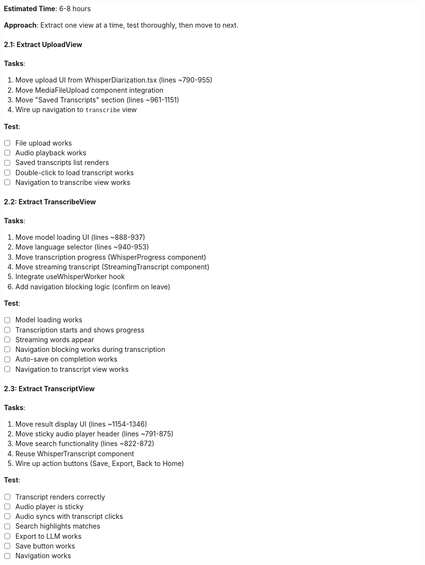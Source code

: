 **Estimated Time**: 6-8 hours

**Approach**: Extract one view at a time, test thoroughly, then move to next.

#### 2.1: Extract UploadView

**Tasks**:
1. Move upload UI from WhisperDiarization.tsx (lines ~790-955)
2. Move MediaFileUpload component integration
3. Move "Saved Transcripts" section (lines ~961-1151)
4. Wire up navigation to `transcribe` view

**Test**:
- [ ] File upload works
- [ ] Audio playback works
- [ ] Saved transcripts list renders
- [ ] Double-click to load transcript works
- [ ] Navigation to transcribe view works

#### 2.2: Extract TranscribeView

**Tasks**:
1. Move model loading UI (lines ~888-937)
2. Move language selector (lines ~940-953)
3. Move transcription progress (WhisperProgress component)
4. Move streaming transcript (StreamingTranscript component)
5. Integrate useWhisperWorker hook
6. Add navigation blocking logic (confirm on leave)

**Test**:
- [ ] Model loading works
- [ ] Transcription starts and shows progress
- [ ] Streaming words appear
- [ ] Navigation blocking works during transcription
- [ ] Auto-save on completion works
- [ ] Navigation to transcript view works

#### 2.3: Extract TranscriptView

**Tasks**:
1. Move result display UI (lines ~1154-1346)
2. Move sticky audio player header (lines ~791-875)
3. Move search functionality (lines ~822-872)
4. Reuse WhisperTranscript component
5. Wire up action buttons (Save, Export, Back to Home)

**Test**:
- [ ] Transcript renders correctly
- [ ] Audio player is sticky
- [ ] Audio syncs with transcript clicks
- [ ] Search highlights matches
- [ ] Export to LLM works
- [ ] Save button works
- [ ] Navigation works
